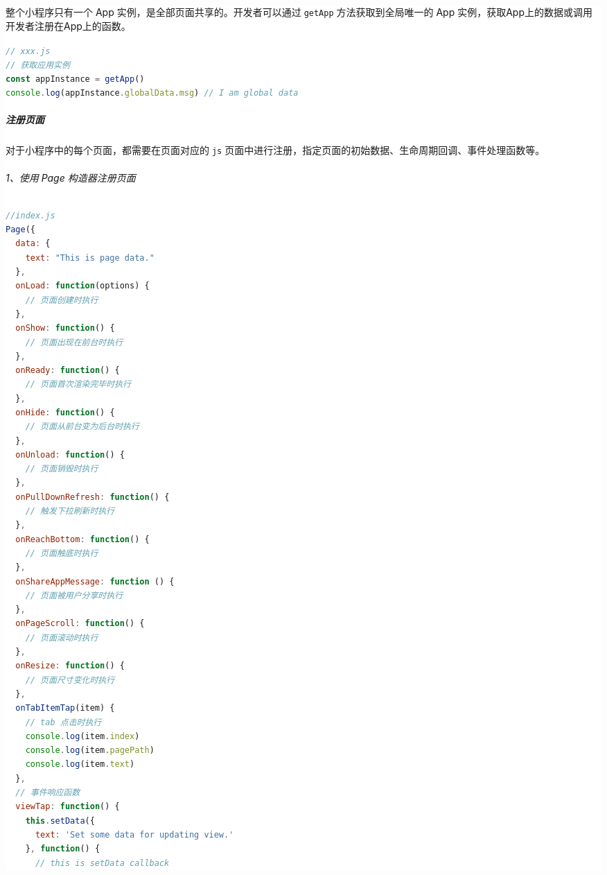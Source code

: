```js

```

整个小程序只有一个 App 实例，是全部页面共享的。开发者可以通过 `getApp` 方法获取到全局唯一的 App 实例，获取App上的数据或调用开发者注册在App上的函数。

```js
// xxx.js
// 获取应用实例
const appInstance = getApp()
console.log(appInstance.globalData.msg) // I am global data
```

##### 注册页面

对于小程序中的每个页面，都需要在页面对应的 `js` 页面中进行注册，指定页面的初始数据、生命周期回调、事件处理函数等。

###### 1、使用 Page 构造器注册页面

```js
//index.js
Page({
  data: {
    text: "This is page data."
  },
  onLoad: function(options) {
    // 页面创建时执行
  },
  onShow: function() {
    // 页面出现在前台时执行
  },
  onReady: function() {
    // 页面首次渲染完毕时执行
  },
  onHide: function() {
    // 页面从前台变为后台时执行
  },
  onUnload: function() {
    // 页面销毁时执行
  },
  onPullDownRefresh: function() {
    // 触发下拉刷新时执行
  },
  onReachBottom: function() {
    // 页面触底时执行
  },
  onShareAppMessage: function () {
    // 页面被用户分享时执行
  },
  onPageScroll: function() {
    // 页面滚动时执行
  },
  onResize: function() {
    // 页面尺寸变化时执行
  },
  onTabItemTap(item) {
    // tab 点击时执行
    console.log(item.index)
    console.log(item.pagePath)
    console.log(item.text)
  },
  // 事件响应函数
  viewTap: function() {
    this.setData({
      text: 'Set some data for updating view.'
    }, function() {
      // this is setData callback
```
